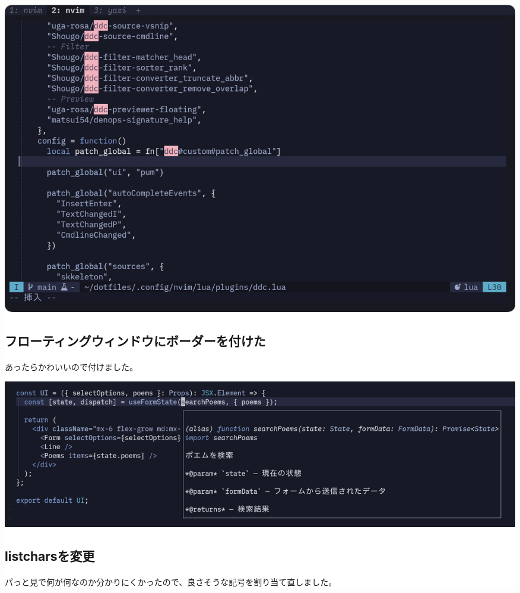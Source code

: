 ![aqua](/images/a8f6335b9544b1/aqua_kawaii.png)

## フローティングウィンドウにボーダーを付けた

あったらかわいいので付けました。

![ボーダーありのウィンドウ](/images/a8f6335b9544b1/border.png)

## listcharsを変更

パっと見で何が何なのか分かりにくかったので、良さそうな記号を割り当て直しました。
